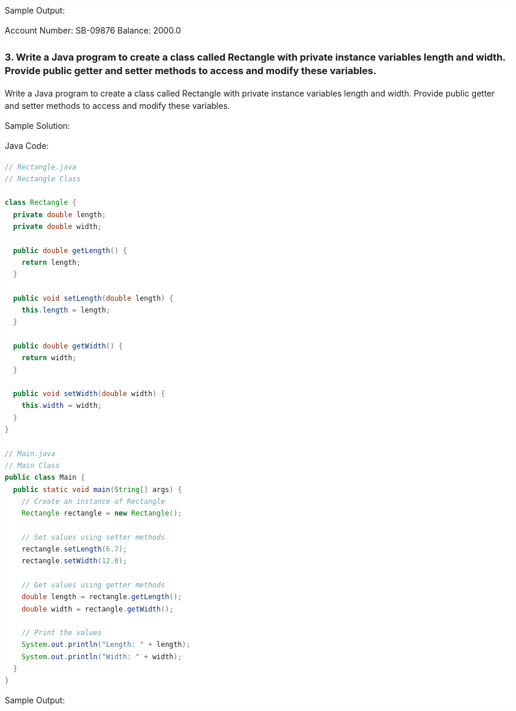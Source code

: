 Sample Output:

Account Number: SB-09876
Balance: 2000.0

### 3. Write a Java program to create a class called Rectangle with private instance variables length and width. Provide public getter and setter methods to access and modify these variables.

Write a Java program to create a class called Rectangle with private instance variables length and width. Provide public getter and setter methods to access and modify these variables.

Sample Solution:

Java Code:
```java
// Rectangle.java
// Rectangle Class

class Rectangle {
  private double length;
  private double width;

  public double getLength() {
    return length;
  }

  public void setLength(double length) {
    this.length = length;
  }

  public double getWidth() {
    return width;
  }

  public void setWidth(double width) {
    this.width = width;
  }
}

// Main.java
// Main Class
public class Main {
  public static void main(String[] args) {
    // Create an instance of Rectangle
    Rectangle rectangle = new Rectangle();

    // Set values using setter methods
    rectangle.setLength(6.7);
    rectangle.setWidth(12.0);

    // Get values using getter methods
    double length = rectangle.getLength();
    double width = rectangle.getWidth();

    // Print the values
    System.out.println("Length: " + length);
    System.out.println("Width: " + width);
  }
}
```
Sample Output:
